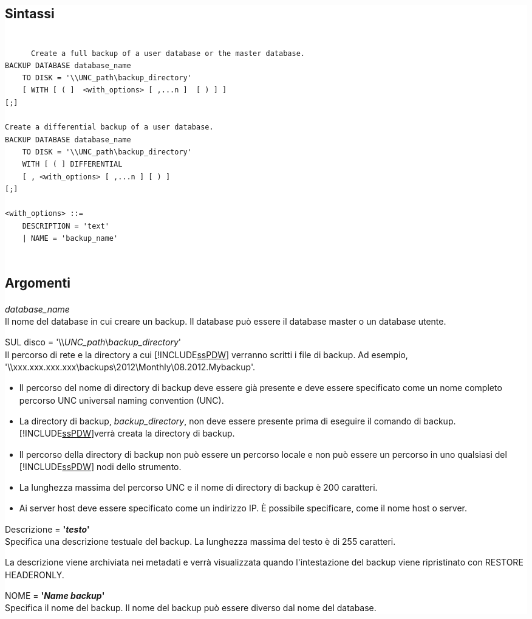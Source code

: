 ## <a name="syntax"></a>Sintassi  
  
```  
  
      Create a full backup of a user database or the master database.  
BACKUP DATABASE database_name  
    TO DISK = '\\UNC_path\backup_directory'  
    [ WITH [ ( ]  <with_options> [ ,...n ]  [ ) ] ]  
[;]  
  
Create a differential backup of a user database.  
BACKUP DATABASE database_name  
    TO DISK = '\\UNC_path\backup_directory'  
    WITH [ ( ] DIFFERENTIAL   
    [ , <with_options> [ ,...n ] [ ) ]  
[;]  
  
<with_options> ::=  
    DESCRIPTION = 'text'  
    | NAME = 'backup_name'  
  
```  
  
## <a name="arguments"></a>Argomenti  
 *database_name*  
 Il nome del database in cui creare un backup. Il database può essere il database master o un database utente.  
  
 SUL disco = '\\\\*UNC_path*\\*backup_directory*'  
 Il percorso di rete e la directory a cui [!INCLUDE[ssPDW](../../includes/sspdw-md.md)] verranno scritti i file di backup. Ad esempio, '\\\xxx.xxx.xxx.xxx\backups\2012\Monthly\08.2012.Mybackup'.  
  
-   Il percorso del nome di directory di backup deve essere già presente e deve essere specificato come un nome completo percorso UNC universal naming convention (UNC).  
  
-   La directory di backup, *backup_directory*, non deve essere presente prima di eseguire il comando di backup. [!INCLUDE[ssPDW](../../includes/sspdw-md.md)]verrà creata la directory di backup.  
  
-   Il percorso della directory di backup non può essere un percorso locale e non può essere un percorso in uno qualsiasi del [!INCLUDE[ssPDW](../../includes/sspdw-md.md)] nodi dello strumento.  
  
-   La lunghezza massima del percorso UNC e il nome di directory di backup è 200 caratteri.  
  
-   Ai server host deve essere specificato come un indirizzo IP.  È possibile specificare, come il nome host o server.  
  
 Descrizione = **'***testo***'**  
 Specifica una descrizione testuale del backup. La lunghezza massima del testo è di 255 caratteri.  
  
 La descrizione viene archiviata nei metadati e verrà visualizzata quando l'intestazione del backup viene ripristinato con RESTORE HEADERONLY.  
  
 NOME = **'***Name backup***'**  
 Specifica il nome del backup. Il nome del backup può essere diverso dal nome del database.  
  